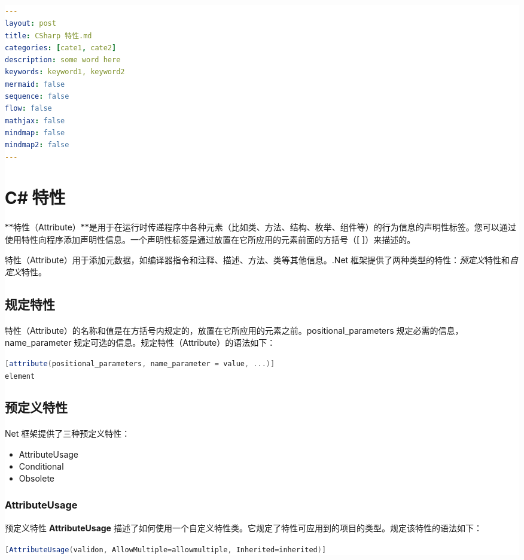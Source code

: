 ```yaml
---
layout: post
title: CSharp 特性.md
categories: [cate1, cate2]
description: some word here
keywords: keyword1, keyword2
mermaid: false
sequence: false
flow: false
mathjax: false
mindmap: false
mindmap2: false
---
```

# C# 特性

**特性（Attribute）**是用于在运行时传递程序中各种元素（比如类、方法、结构、枚举、组件等）的行为信息的声明性标签。您可以通过使用特性向程序添加声明性信息。一个声明性标签是通过放置在它所应用的元素前面的方括号（[ ]）来描述的。

特性（Attribute）用于添加元数据，如编译器指令和注释、描述、方法、类等其他信息。.Net 框架提供了两种类型的特性：*预定义*特性和*自定义*特性。



## 规定特性

特性（Attribute）的名称和值是在方括号内规定的，放置在它所应用的元素之前。positional_parameters 规定必需的信息，name_parameter 规定可选的信息。规定特性（Attribute）的语法如下：

```c#
[attribute(positional_parameters, name_parameter = value, ...)]
element
```



## 预定义特性

Net 框架提供了三种预定义特性：

- AttributeUsage
- Conditional
- Obsolete



### AttributeUsage

预定义特性 **AttributeUsage** 描述了如何使用一个自定义特性类。它规定了特性可应用到的项目的类型。规定该特性的语法如下：

```c#
[AttributeUsage(validon, AllowMultiple=allowmultiple, Inherited=inherited)]
```


